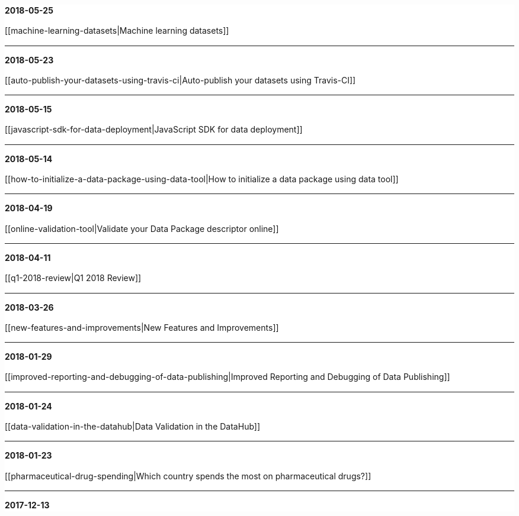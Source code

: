 **2018-05-25**

[[machine-learning-datasets|Machine learning datasets]]

---

**2018-05-23**

[[auto-publish-your-datasets-using-travis-ci|Auto-publish your datasets using Travis-CI]]

---

**2018-05-15**

[[javascript-sdk-for-data-deployment|JavaScript SDK for data deployment]]

---

**2018-05-14**

[[how-to-initialize-a-data-package-using-data-tool|How to initialize a data package using data tool]]

---

**2018-04-19**

[[online-validation-tool|Validate your Data Package descriptor online]]

---

**2018-04-11**

[[q1-2018-review|Q1 2018 Review]]

---

**2018-03-26**

[[new-features-and-improvements|New Features and Improvements]]

---

**2018-01-29**

[[improved-reporting-and-debugging-of-data-publishing|Improved Reporting and Debugging of Data Publishing]]

---

**2018-01-24**

[[data-validation-in-the-datahub|Data Validation in the DataHub]]

---

**2018-01-23**

[[pharmaceutical-drug-spending|Which country spends the most on pharmaceutical drugs?]]

---

**2017-12-13**
